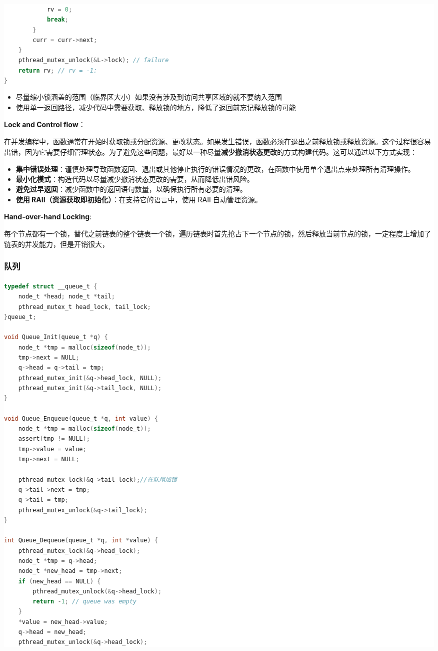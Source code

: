 ```c
            rv = 0;
            break;
        }
    	curr = curr->next;
    }
    pthread_mutex_unlock(&L->lock); // failure
	return rv; // rv = -1: 
}
```

- 尽量缩小锁涵盖的范围（临界区大小）如果没有涉及到访问共享区域的就不要纳入范围
- 使用单一返回路径，减少代码中需要获取、释放锁的地方，降低了返回前忘记释放锁的可能

**Lock and Control flow**：

在并发编程中，函数通常在开始时获取锁或分配资源、更改状态。如果发生错误，函数必须在退出之前释放锁或释放资源。这个过程很容易出错，因为它需要仔细管理状态。为了避免这些问题，最好以一种尽量**减少撤消状态更改**的方式构建代码。这可以通过以下方式实现：

- **集中错误处理**：谨慎处理导致函数返回、退出或其他停止执行的错误情况的更改，在函数中使用单个退出点来处理所有清理操作。 
- **最小化模式**：构造代码以尽量减少撤消状态更改的需要，从而降低出错风险。
- **避免过早返回**：减少函数中的返回语句数量，以确保执行所有必要的清理。 
- **使用 RAII（资源获取即初始化）**：在支持它的语言中，使用 RAII 自动管理资源。 

**Hand-over-hand Locking**: 

每个节点都有一个锁，替代之前链表的整个链表一个锁，遍历链表时首先抢占下一个节点的锁，然后释放当前节点的锁，一定程度上增加了链表的并发能力，但是开销很大，

### 队列

```c
typedef struct __queue_t {
	node_t *head; node_t *tail; 
    pthread_mutex_t head_lock, tail_lock;
}queue_t;

void Queue_Init(queue_t *q) {
    node_t *tmp = malloc(sizeof(node_t));
    tmp->next = NULL;
    q->head = q->tail = tmp;
    pthread_mutex_init(&q->head_lock, NULL);
    pthread_mutex_init(&q->tail_lock, NULL);
}

void Queue_Enqueue(queue_t *q, int value) {
    node_t *tmp = malloc(sizeof(node_t));
    assert(tmp != NULL);
    tmp->value = value;
    tmp->next = NULL;

    pthread_mutex_lock(&q->tail_lock);//在队尾加锁
    q->tail->next = tmp;
    q->tail = tmp;
    pthread_mutex_unlock(&q->tail_lock);
}

int Queue_Dequeue(queue_t *q, int *value) {
    pthread_mutex_lock(&q->head_lock);
    node_t *tmp = q->head;
    node_t *new_head = tmp->next;
    if (new_head == NULL) {
        pthread_mutex_unlock(&q->head_lock);
        return -1; // queue was empty
    }
    *value = new_head->value;
    q->head = new_head;
    pthread_mutex_unlock(&q->head_lock);
```